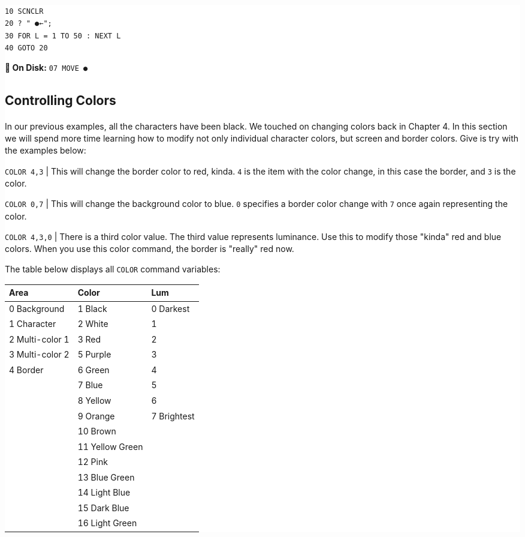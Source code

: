 ```
10 SCNCLR
20 ? " ●←";
30 FOR L = 1 TO 50 : NEXT L
40 GOTO 20
```
**💾 On Disk:** `07 MOVE ●`

## Controlling Colors

In our previous examples, all the characters have been black. We touched on changing colors back in Chapter 4. In this section we will spend more time learning how to modify not only individual character colors, but screen and border colors. Give is try with the examples below:

`COLOR 4,3` | This will change the border color to red, kinda. `4` is the item with the color change, in this case the border, and `3` is the color.

`COLOR 0,7` | This will change the background color to blue. `0` specifies a border color change with `7` once again representing the color.

`COLOR 4,3,0` | There is a third color value. The third value represents luminance. Use this to modify those "kinda" red and blue colors. When you use this color command, the border is "really" red now.

The table below displays all `COLOR` command variables:

| Area            | Color           | Lum         |
|:----------------|:----------------|:------------|
| 0 Background    | 1 Black         | 0 Darkest   |
| 1 Character     | 2 White         | 1           |
| 2 Multi-color 1 | 3 Red           | 2           |
| 3 Multi-color 2 | 5 Purple        | 3           |
| 4 Border        | 6 Green         | 4           |
|                 | 7 Blue          | 5           |
|                 | 8 Yellow        | 6           |
|                 | 9 Orange        | 7 Brightest |
|                 | 10 Brown        |             |
|                 | 11 Yellow Green |             |
|                 | 12 Pink         |             |
|                 | 13 Blue Green   |             |
|                 | 14 Light Blue   |             |
|                 | 15 Dark Blue    |             |
|                 | 16 Light Green  |             |
